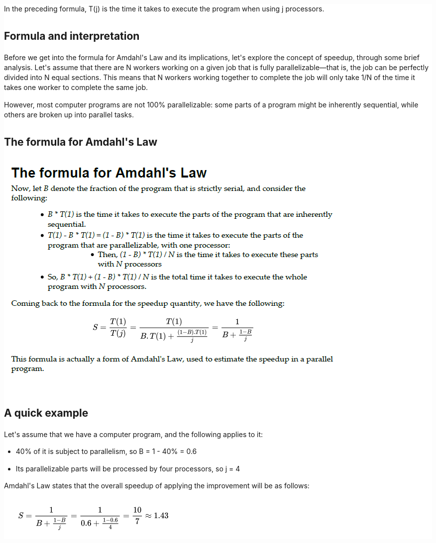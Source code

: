 In the preceding formula, T(j) is the time it takes to execute the program when using j processors.

## Formula and interpretation

Before we get into the formula for Amdahl's Law and its implications, let's explore the concept of speedup, through some brief analysis. Let's assume that there are N workers working on a given job that is fully parallelizable—that is, the job can be perfectly divided into N equal sections. This means that N workers working together to complete the job will only take 1/N of the time it takes one worker to complete the same job.

However, most computer programs are not 100% parallelizable: some parts of a program might be inherently sequential, while others are broken up into parallel tasks.

## The formula for Amdahl's Law

![f2](ScreenshotsForNotes/Chapter2/f2.PNG)

## A quick example

Let's assume that we have a computer program, and the following applies to it:

* 40% of it is subject to parallelism, so B = 1 - 40% = 0.6

* Its parallelizable parts will be processed by four processors, so j = 4

Amdahl's Law states that the overall speedup of applying the improvement will be as follows:

![f3](ScreenshotsForNotes/Chapter2/f3.PNG)
